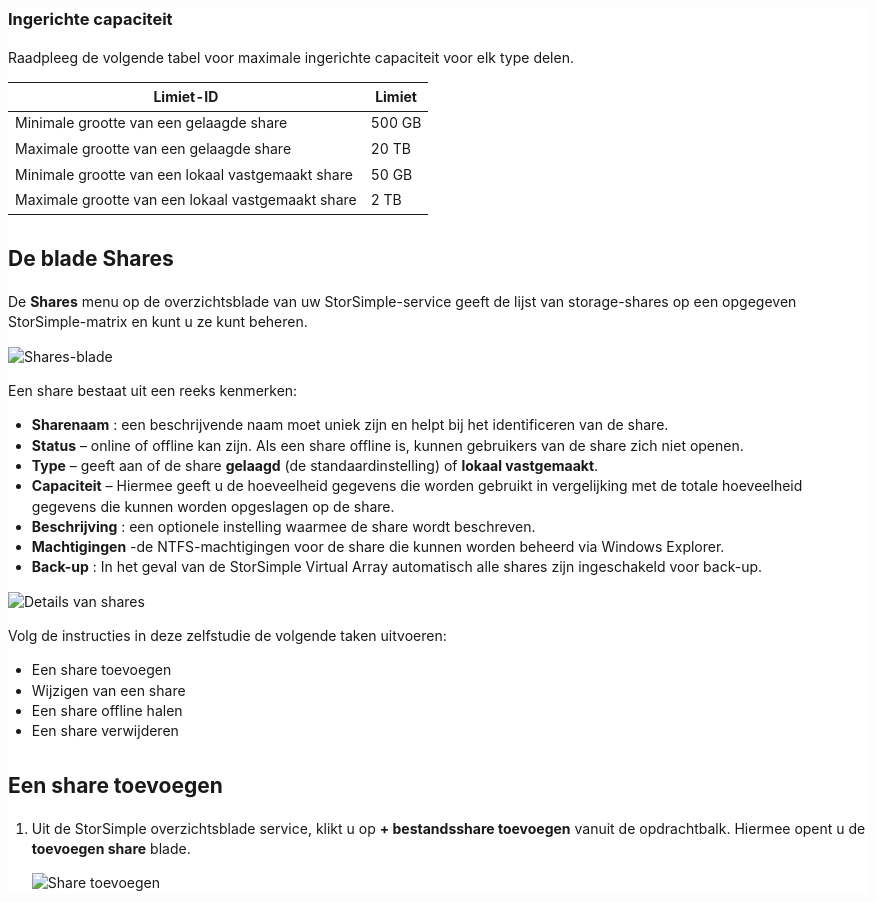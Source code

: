 ### <a name="provisioned-capacity"></a>Ingerichte capaciteit

Raadpleeg de volgende tabel voor maximale ingerichte capaciteit voor elk type delen.

| **Limiet-ID** | **Limiet** |
| --- | --- |
| Minimale grootte van een gelaagde share |500 GB |
| Maximale grootte van een gelaagde share |20 TB |
| Minimale grootte van een lokaal vastgemaakt share |50 GB |
| Maximale grootte van een lokaal vastgemaakt share |2 TB |

## <a name="the-shares-blade"></a>De blade Shares

De **Shares** menu op de overzichtsblade van uw StorSimple-service geeft de lijst van storage-shares op een opgegeven StorSimple-matrix en kunt u ze kunt beheren.

![Shares-blade](./media/storsimple-virtual-array-manage-shares/shares-blade.png)

Een share bestaat uit een reeks kenmerken:

* **Sharenaam** : een beschrijvende naam moet uniek zijn en helpt bij het identificeren van de share.
* **Status** – online of offline kan zijn. Als een share offline is, kunnen gebruikers van de share zich niet openen.
* **Type** – geeft aan of de share **gelaagd** (de standaardinstelling) of **lokaal vastgemaakt**.
* **Capaciteit** – Hiermee geeft u de hoeveelheid gegevens die worden gebruikt in vergelijking met de totale hoeveelheid gegevens die kunnen worden opgeslagen op de share.
* **Beschrijving** : een optionele instelling waarmee de share wordt beschreven.
* **Machtigingen** -de NTFS-machtigingen voor de share die kunnen worden beheerd via Windows Explorer.
* **Back-up** : In het geval van de StorSimple Virtual Array automatisch alle shares zijn ingeschakeld voor back-up.

![Details van shares](./media/storsimple-virtual-array-manage-shares/share-details.png)

Volg de instructies in deze zelfstudie de volgende taken uitvoeren:

* Een share toevoegen
* Wijzigen van een share
* Een share offline halen
* Een share verwijderen

## <a name="add-a-share"></a>Een share toevoegen

1. Uit de StorSimple overzichtsblade service, klikt u op **+ bestandsshare toevoegen** vanuit de opdrachtbalk. Hiermee opent u de **toevoegen share** blade.

    ![Share toevoegen](./media/storsimple-virtual-array-manage-shares/add-share.png)
